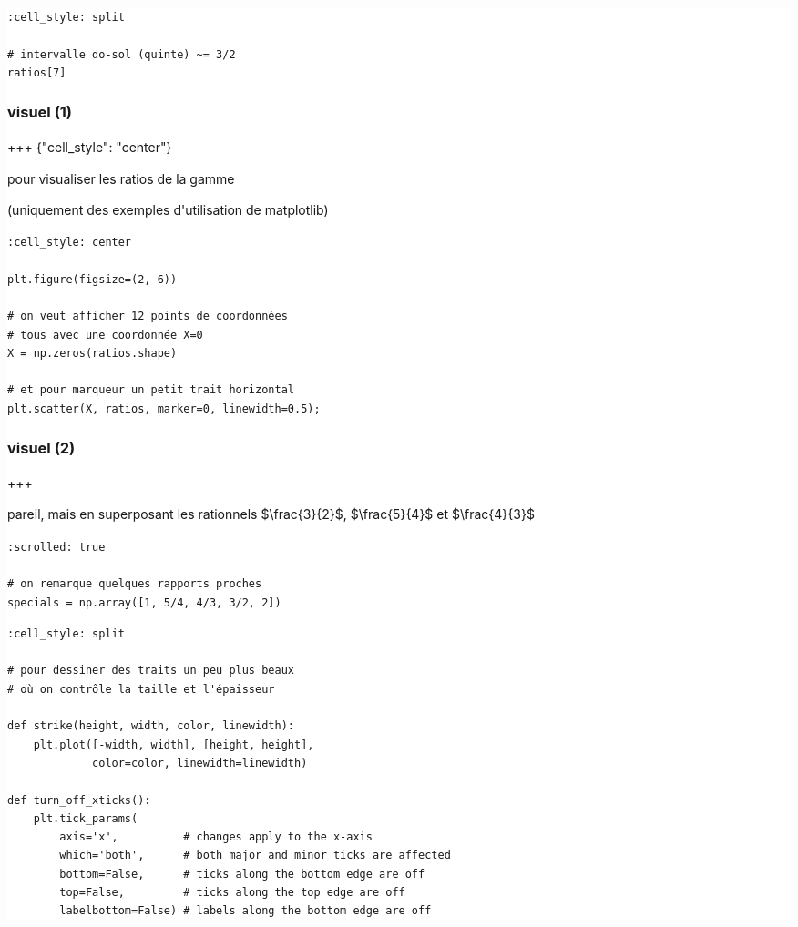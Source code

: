 ```{code-cell} ipython3
:cell_style: split

# intervalle do-sol (quinte) ~= 3/2
ratios[7]
```

### visuel (1)

+++ {"cell_style": "center"}

pour visualiser les ratios de la gamme

(uniquement des exemples d'utilisation de matplotlib)

```{code-cell} ipython3
:cell_style: center

plt.figure(figsize=(2, 6))

# on veut afficher 12 points de coordonnées
# tous avec une coordonnée X=0
X = np.zeros(ratios.shape)

# et pour marqueur un petit trait horizontal
plt.scatter(X, ratios, marker=0, linewidth=0.5);
```

### visuel (2)

+++

pareil, mais en superposant les rationnels $\frac{3}{2}$, $\frac{5}{4}$ et $\frac{4}{3}$

```{code-cell} ipython3
:scrolled: true

# on remarque quelques rapports proches
specials = np.array([1, 5/4, 4/3, 3/2, 2])
```

```{code-cell} ipython3
:cell_style: split

# pour dessiner des traits un peu plus beaux
# où on contrôle la taille et l'épaisseur

def strike(height, width, color, linewidth):
    plt.plot([-width, width], [height, height],
             color=color, linewidth=linewidth)

def turn_off_xticks():
    plt.tick_params(
        axis='x',          # changes apply to the x-axis
        which='both',      # both major and minor ticks are affected
        bottom=False,      # ticks along the bottom edge are off
        top=False,         # ticks along the top edge are off
        labelbottom=False) # labels along the bottom edge are off
```
